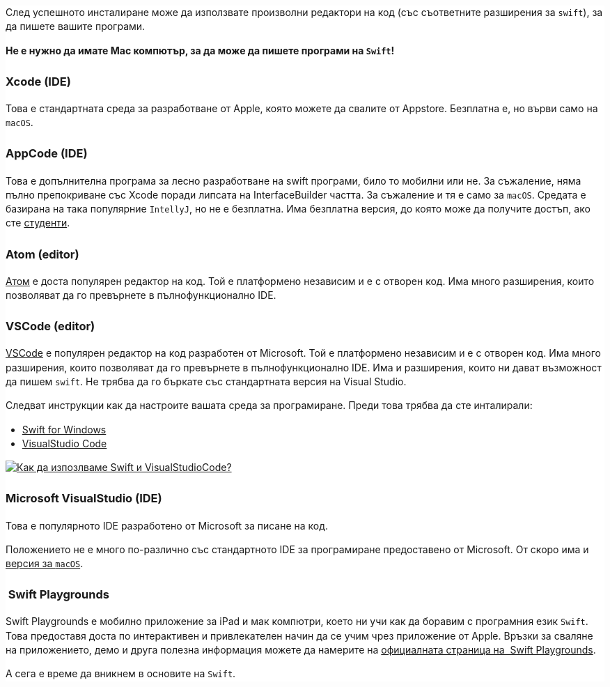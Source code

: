 След успешното инсталиране може да използвате произволни редактори на код (със съответните разширения за `swift`), за да пишете вашите програми.

__Не е нужно да имате Mac компютър, за да може да пишете програми на `Swift`!__

### Xcode (IDE)

Това е стандартната среда за разработване от Apple, която можете да свалите от Appstore. Безплатна е, но върви само на `macOS`.


### AppCode (IDE)

Това е допълнителна програма за лесно разработване на swift програми, било то мобилни или не. За съжаление, няма пълно препокриване със Xcode поради липсата на InterfaceBuilder частта. За съжаление и тя е само за `macOS`. Средата е базирана на така популярние `IntellyJ`, но не е безплатна. Има безплатна версия, до която може да получите достъп, ако сте [студенти](https://www.jetbrains.com/student/).

### Atom (editor)

[Атом](https://atom.io/) е доста популярен редактор на код. Той е платформено независим и е с отворен код. Има много разширения, които позволяват да го превърнете в пълнофункционално IDE.

### VSCode (editor)
[VSCode](https://code.visualstudio.com/) е популярен редактор на код разработен от Microsoft. Той е платформено независим и е с отворен код. Има много разширения, които позволяват да го превърнете в пълнофункционално IDE. Има и разширения, които ни дават възможност да пишем `ѕwift`. Не трябва да го бъркате със стандартната версия на Visual Studio.

Следват инструкции как да настроите вашата среда за програмиране. Преди това трябва да сте инталирали:

* [Swift for Windows](https://swiftforwindows.github.io/)
* [VisualStudio Code](https://code.visualstudio.com/)

[![Как да изпозлваме Swift и VisualStudioCode?](https://img.youtube.com/vi/K-0ciVsxoLQ/0.jpg)](https://www.youtube.com/watch?v=K-0ciVsxoLQ)

### Microsoft VisualStudio (IDE)

Това е популярното IDE разработено от Microsoft за писане на код.

Положението не е много по-различно със стандартното IDE за програмиране предоставено от Microsoft. От скоро има и [версия за `macOS`](https://www.visualstudio.com/vs/mac/).

###  Swift Playgrounds

Swift Playgrounds e мобилно приложение за iPad и мак компютри, което ни учи как да боравим с програмния език `Swift`. Това предоставя доста по интерактивен и привлекателен начин да се учим чрез приложение от Apple. Връзки за сваляне на приложението, демо и друга полезна информация можете да намерите на [официалната страница на  Swift Playgrounds](https://www.apple.com/swift/playgrounds/).

А сега е време да вникнем в основите на `Swift`.
